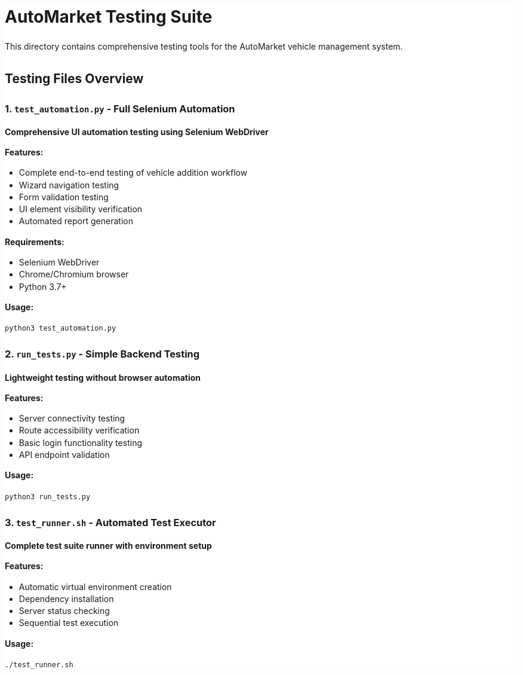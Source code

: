 # AutoMarket Testing Suite

This directory contains comprehensive testing tools for the AutoMarket vehicle management system.

## Testing Files Overview

### 1. `test_automation.py` - Full Selenium Automation
**Comprehensive UI automation testing using Selenium WebDriver**

**Features:**
- Complete end-to-end testing of vehicle addition workflow
- Wizard navigation testing
- Form validation testing
- UI element visibility verification
- Automated report generation

**Requirements:**
- Selenium WebDriver
- Chrome/Chromium browser
- Python 3.7+

**Usage:**
```bash
python3 test_automation.py
```

### 2. `run_tests.py` - Simple Backend Testing
**Lightweight testing without browser automation**

**Features:**
- Server connectivity testing
- Route accessibility verification
- Basic login functionality testing
- API endpoint validation

**Usage:**
```bash
python3 run_tests.py
```

### 3. `test_runner.sh` - Automated Test Executor
**Complete test suite runner with environment setup**

**Features:**
- Automatic virtual environment creation
- Dependency installation
- Server status checking
- Sequential test execution

**Usage:**
```bash
./test_runner.sh
```
